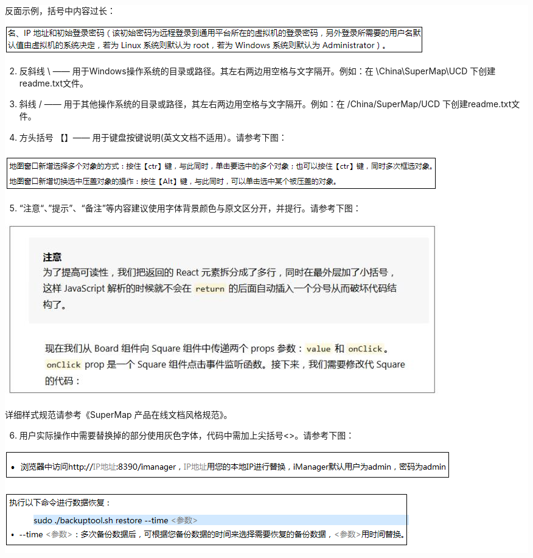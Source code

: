 反面示例，括号中内容过长：

![](images/sentences/introducetext3.png)

2.  反斜线 \\ ——
    用于Windows操作系统的目录或路径。其左右两边用空格与文字隔开。例如：在
    \\China\\SuperMap\\UCD 下创建readme.txt文件。

3.  斜线 / —— 用于其他操作系统的目录或路径，其左右两边用空格与文字隔开。例如：在
    /China/SuperMap/UCD 下创建readme.txt文件。

4.  方头括号 【】—— 用于键盘按键说明(英文文档不适用）。请参考下图：

![](images/sentences/introducetext4.png)

5.  “注意“、”提示”、“备注”等内容建议使用字体背景颜色与原文区分开，并提行。请参考下图：

![](images/sentences/tips.jpg)

详细样式规范请参考《SuperMap 产品在线文档风格规范》。

6.  用户实际操作中需要替换掉的部分使用灰色字体，代码中需加上尖括号\<\>。请参考下图：

![](images/sentences/introducetext5.png)

![](images/sentences/introducetext6.png)
